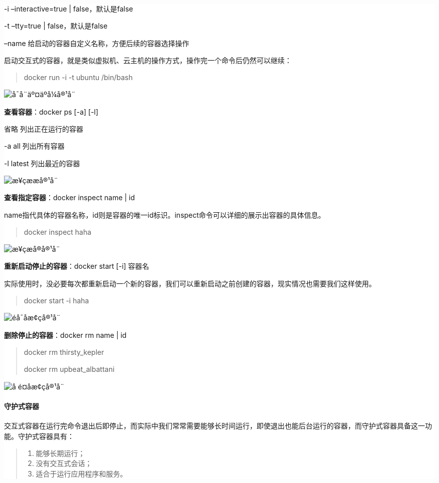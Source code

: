 -i –interactive=true | false，默认是false

-t –tty=true | false，默认是false

–name 给启动的容器自定义名称，方便后续的容器选择操作

启动交互式的容器，就是类似虚拟机、云主机的操作方式，操作完一个命令后仍然可以继续：

> docker run -i -t ubuntu /bin/bash

![å¯å¨äº¤äºå¼å®¹å¨](https://img-blog.csdn.net/20180714150858130)



**查看容器**：docker ps [-a] [-l]

省略 列出正在运行的容器

-a all 列出所有容器

-l latest 列出最近的容器

![æ¥çææå®¹å¨](https://img-blog.csdn.net/20180714154300862)



**查看指定容器**：docker inspect name | id

name指代具体的容器名称，id则是容器的唯一id标识。inspect命令可以详细的展示出容器的具体信息。

> docker inspect haha

![æ¥çæå®å®¹å¨](https://img-blog.csdn.net/20180714150916609)



**重新启动停止的容器**：docker start [-i] 容器名

实际使用时，没必要每次都重新启动一个新的容器，我们可以重新启动之前创建的容器，现实情况也需要我们这样使用。

> docker start -i haha

![éå¯åæ­¢çå®¹å¨](https://img-blog.csdn.net/20180714150933978)



**删除停止的容器**：docker rm name | id

> docker rm thirsty_kepler
>
> docker rm upbeat_albattani

![å é¤åæ­¢çå®¹å¨](https://img-blog.csdn.net/20180714150950534)



#### 守护式容器

交互式容器在运行完命令退出后即停止，而实际中我们常常需要能够长时间运行，即使退出也能后台运行的容器，而守护式容器具备这一功能。守护式容器具有：

> 1. 能够长期运行；
> 2. 没有交互式会话；
> 3. 适合于运行应用程序和服务。
